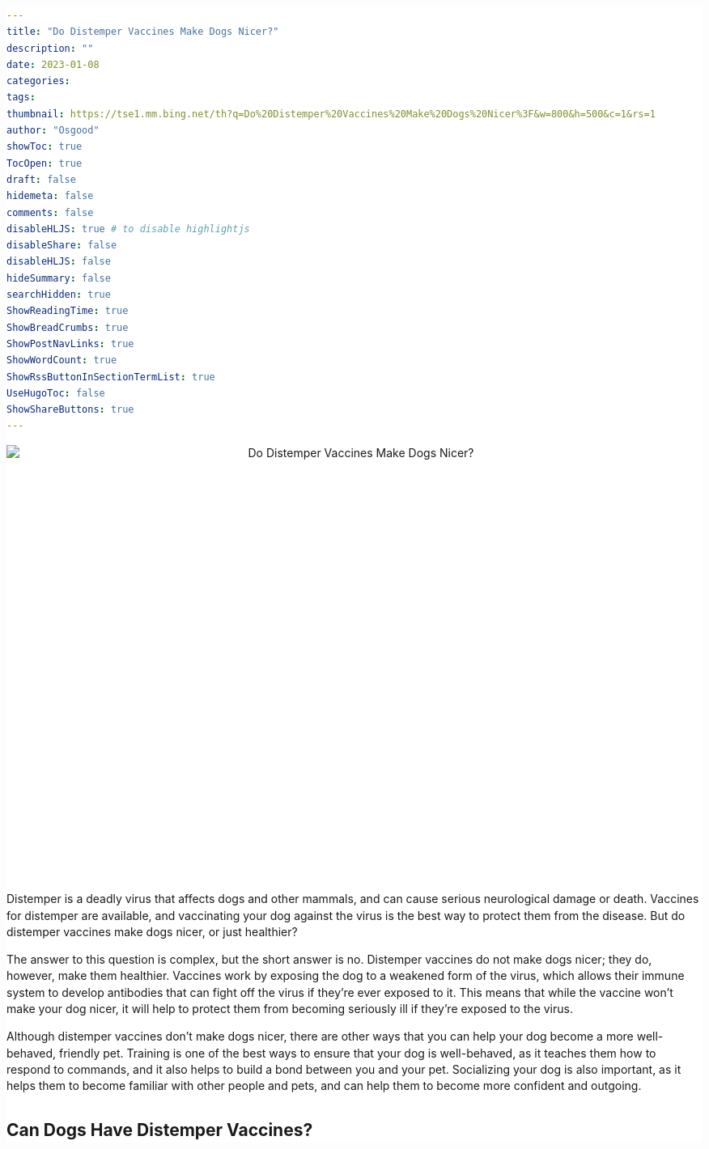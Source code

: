 ```yaml
---
title: "Do Distemper Vaccines Make Dogs Nicer?"
description: ""
date: 2023-01-08
categories: 
tags: 
thumbnail: https://tse1.mm.bing.net/th?q=Do%20Distemper%20Vaccines%20Make%20Dogs%20Nicer%3F&w=800&h=500&c=1&rs=1
author: "Osgood"
showToc: true
TocOpen: true
draft: false
hidemeta: false
comments: false
disableHLJS: true # to disable highlightjs
disableShare: false
disableHLJS: false
hideSummary: false
searchHidden: true
ShowReadingTime: true
ShowBreadCrumbs: true
ShowPostNavLinks: true
ShowWordCount: true
ShowRssButtonInSectionTermList: true
UseHugoToc: false
ShowShareButtons: true
---
```


<center>
	<img src="https://tse1.mm.bing.net/th?q=Do%20Distemper%20Vaccines%20Make%20Dogs%20Nicer%3F&w=800&h=500&c=1&rs=1" alt="Do Distemper Vaccines Make Dogs Nicer?" width="800" height="500" style="display: block; width: 100%; height: auto">
</center>

<p>Distemper is a deadly virus that affects dogs and other mammals, and can cause serious neurological damage or death. Vaccines for distemper are available, and vaccinating your dog against the virus is the best way to protect them from the disease. But do distemper vaccines make dogs nicer, or just healthier?</p>

<p>The answer to this question is complex, but the short answer is no. Distemper vaccines do not make dogs nicer; they do, however, make them healthier. Vaccines work by exposing the dog to a weakened form of the virus, which allows their immune system to develop antibodies that can fight off the virus if they’re ever exposed to it. This means that while the vaccine won’t make your dog nicer, it will help to protect them from becoming seriously ill if they’re exposed to the virus.</p>

<p>Although distemper vaccines don’t make dogs nicer, there are other ways that you can help your dog become a more well-behaved, friendly pet. Training is one of the best ways to ensure that your dog is well-behaved, as it teaches them how to respond to commands, and it also helps to build a bond between you and your pet. Socializing your dog is also important, as it helps them to become familiar with other people and pets, and can help them to become more confident and outgoing.</p>

<h2>Can Dogs Have Distemper Vaccines?</h2>
